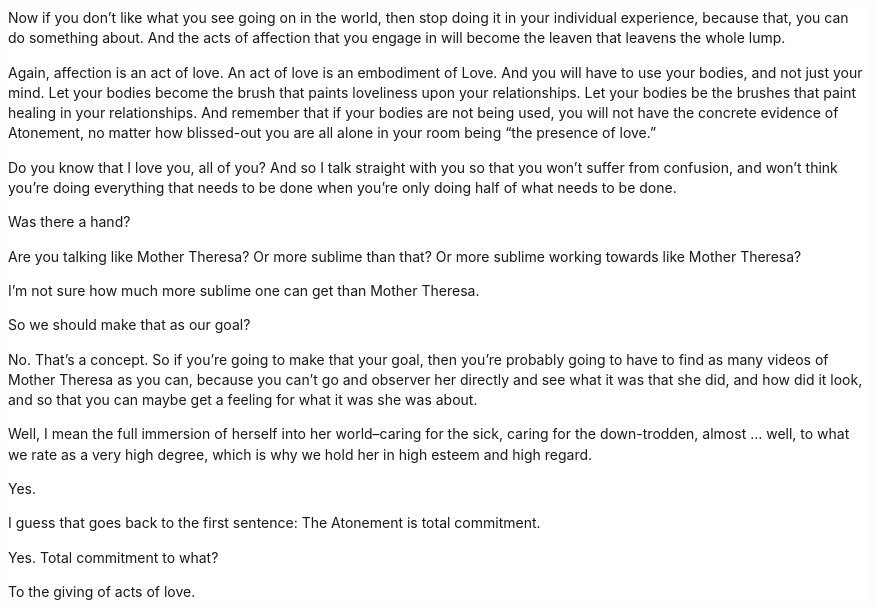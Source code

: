 Now if you don&rsquo;t like what you see going on in the world, then
stop doing it in your individual experience, because that, you can do
something about. And the acts of affection that you engage in will
become the leaven that leavens the whole lump.

Again, affection is an act of love. An act of love is an embodiment of
Love. And you will have to use your bodies, and not just your mind. Let
your bodies become the brush that paints loveliness upon your
relationships. Let your bodies be the brushes that paint healing in your
relationships. And remember that if your bodies are not being used, you
will not have the concrete evidence of Atonement, no matter how
blissed-out you are all alone in your room being &ldquo;the presence of
love.&rdquo;

Do you know that I love you, all of you? And so I talk straight with you
so that you won&rsquo;t suffer from confusion, and won&rsquo;t think
you&rsquo;re doing everything that needs to be done when you&rsquo;re
only doing half of what needs to be done.

Was there a hand?

<div markdown="1" class="well person">
Are you talking like Mother Theresa? Or more sublime than that? Or more
sublime working towards like Mother Theresa?
</div>

I&rsquo;m not sure how much more sublime one can get than Mother Theresa.

<div markdown="1" class="well person">
So we should make that as our goal?
</div>

No. That&rsquo;s a concept. So if you&rsquo;re going to make that your
goal, then you&rsquo;re probably going to have to find as many videos of
Mother Theresa as you can, because you can&rsquo;t go and observer her
directly and see what it was that she did, and how did it look, and so
that you can maybe get a feeling for what it was she was about.

<div markdown="1" class="well person">
Well, I mean the full immersion of herself into her world&ndash;caring
for the sick, caring for the down-trodden, almost &hellip; well, to what
we rate as a very high degree, which is why we hold her in high esteem
and high regard.
</div> 

Yes.

<div markdown="1" class="well person">
I guess that goes back to the first sentence: The Atonement is total
commitment.
</div>

Yes. Total commitment to what?

<div markdown="1" class="well person">
To the giving of acts of love.
</div>
